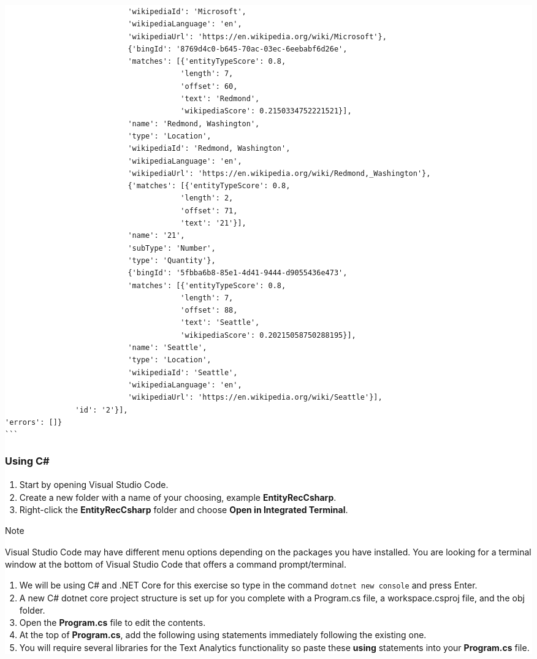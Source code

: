                                 'wikipediaId': 'Microsoft',
                                'wikipediaLanguage': 'en',
                                'wikipediaUrl': 'https://en.wikipedia.org/wiki/Microsoft'},
                                {'bingId': '8769d4c0-b645-70ac-03ec-6eebabf6d26e',
                                'matches': [{'entityTypeScore': 0.8,
                                            'length': 7,
                                            'offset': 60,
                                            'text': 'Redmond',
                                            'wikipediaScore': 0.2150334752221521}],
                                'name': 'Redmond, Washington',
                                'type': 'Location',
                                'wikipediaId': 'Redmond, Washington',
                                'wikipediaLanguage': 'en',
                                'wikipediaUrl': 'https://en.wikipedia.org/wiki/Redmond,_Washington'},
                                {'matches': [{'entityTypeScore': 0.8,
                                            'length': 2,
                                            'offset': 71,
                                            'text': '21'}],
                                'name': '21',
                                'subType': 'Number',
                                'type': 'Quantity'},
                                {'bingId': '5fbba6b8-85e1-4d41-9444-d9055436e473',
                                'matches': [{'entityTypeScore': 0.8,
                                            'length': 7,
                                            'offset': 88,
                                            'text': 'Seattle',
                                            'wikipediaScore': 0.20215058750288195}],
                                'name': 'Seattle',
                                'type': 'Location',
                                'wikipediaId': 'Seattle',
                                'wikipediaLanguage': 'en',
                                'wikipediaUrl': 'https://en.wikipedia.org/wiki/Seattle'}],
                    'id': '2'}],
    'errors': []}
    ```

### Using C#

1. Start by opening Visual Studio Code.
1. Create a new folder with a name of your choosing, example **EntityRecCsharp**.
1. Right-click the **EntityRecCsharp** folder and choose **Open in Integrated Terminal**.

>[!Note]
>Visual Studio Code may have different menu options depending on the packages you have installed.  You are looking for a terminal window at the bottom of Visual Studio Code that offers a command prompt/terminal.

1. We will be using C# and .NET Core for this exercise so type in the command ```dotnet new console``` and press Enter.
1. A new C# dotnet core project structure is set up for you complete with a Program.cs file, a workspace.csproj file, and the obj folder.
1. Open the **Program.cs** file to edit the contents.
1. At the top of **Program.cs**, add the following using statements immediately following the existing one.
1. You will require several libraries for the Text Analytics functionality so paste these **using** statements into your **Program.cs** file.
